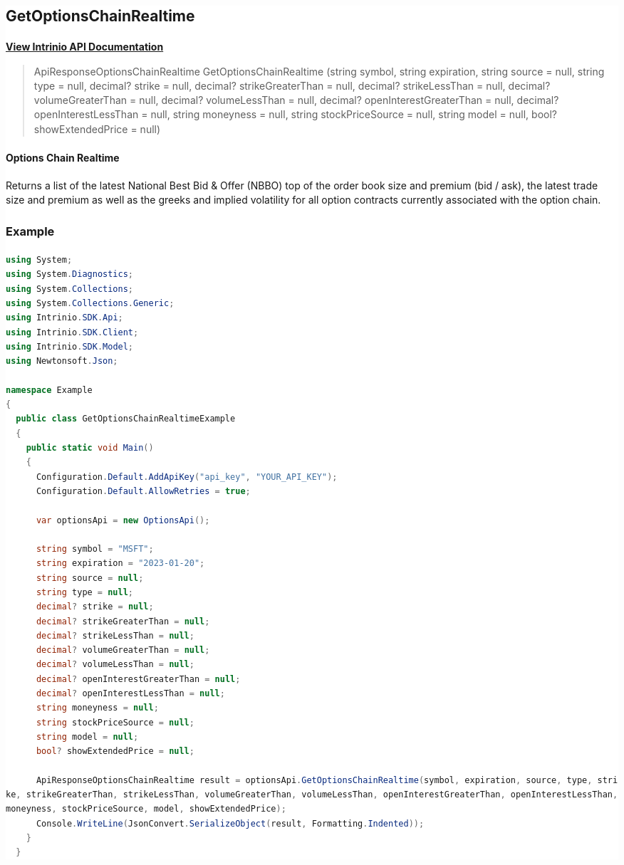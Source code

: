 <a name="getoptionschainrealtime"></a>
## **GetOptionsChainRealtime**

[**View Intrinio API Documentation**](https://docs.intrinio.com/documentation/csharp/GetOptionsChainRealtime_v2)

[//]: # (START_OVERVIEW)

> ApiResponseOptionsChainRealtime GetOptionsChainRealtime (string symbol, string expiration, string source = null, string type = null, decimal? strike = null, decimal? strikeGreaterThan = null, decimal? strikeLessThan = null, decimal? volumeGreaterThan = null, decimal? volumeLessThan = null, decimal? openInterestGreaterThan = null, decimal? openInterestLessThan = null, string moneyness = null, string stockPriceSource = null, string model = null, bool? showExtendedPrice = null)

#### Options Chain Realtime

Returns a list of the latest National Best Bid & Offer (NBBO) top of the order book size and premium (bid / ask), the latest trade size and premium as well as the greeks and implied volatility for all option contracts currently associated with the option chain.

[//]: # (END_OVERVIEW)

### Example

[//]: # (START_CODE_EXAMPLE)

```csharp
using System;
using System.Diagnostics;
using System.Collections;
using System.Collections.Generic;
using Intrinio.SDK.Api;
using Intrinio.SDK.Client;
using Intrinio.SDK.Model;
using Newtonsoft.Json;

namespace Example
{
  public class GetOptionsChainRealtimeExample
  {
    public static void Main()
    {
      Configuration.Default.AddApiKey("api_key", "YOUR_API_KEY");
      Configuration.Default.AllowRetries = true;
      
      var optionsApi = new OptionsApi();
      
      string symbol = "MSFT";
      string expiration = "2023-01-20";
      string source = null;
      string type = null;
      decimal? strike = null;
      decimal? strikeGreaterThan = null;
      decimal? strikeLessThan = null;
      decimal? volumeGreaterThan = null;
      decimal? volumeLessThan = null;
      decimal? openInterestGreaterThan = null;
      decimal? openInterestLessThan = null;
      string moneyness = null;
      string stockPriceSource = null;
      string model = null;
      bool? showExtendedPrice = null;
      
      ApiResponseOptionsChainRealtime result = optionsApi.GetOptionsChainRealtime(symbol, expiration, source, type, strike, strikeGreaterThan, strikeLessThan, volumeGreaterThan, volumeLessThan, openInterestGreaterThan, openInterestLessThan, moneyness, stockPriceSource, model, showExtendedPrice);
      Console.WriteLine(JsonConvert.SerializeObject(result, Formatting.Indented));
    }
  }
```

[//]: # (START_OPERATION)
[//]: # (CLASS:Intrinio.SDK.Api.OptionsApi)
[//]: # (METHOD:GetAllOptionsTickers)
[//]: # (RETURN_TYPE:Intrinio.SDK.Model.ApiResponseOptionsTickers)
[//]: # (RETURN_TYPE_KIND:object)
[//]: # (RETURN_TYPE_DOC:ApiResponseOptionsTickers.md)
[//]: # (OPERATION:GetAllOptionsTickers_v2)
[//]: # (ENDPOINT:/options/tickers)
[//]: # (DOCUMENT_LINK:OptionsApi.md#getalloptionstickers)
[//]: # (END_CODE_EXAMPLE)
[//]: # (START_PARAMETERS)
[//]: # (END_PARAMETERS)
[//]: # (END_OPERATION)
[//]: # (START_OPERATION)
[//]: # (CLASS:Intrinio.SDK.Api.OptionsApi)
[//]: # (METHOD:GetOptionExpirationsRealtime)
[//]: # (RETURN_TYPE:Intrinio.SDK.Model.ApiResponseOptionsExpirations)
[//]: # (RETURN_TYPE_KIND:object)
[//]: # (RETURN_TYPE_DOC:ApiResponseOptionsExpirations.md)
[//]: # (OPERATION:GetOptionExpirationsRealtime_v2)
[//]: # (ENDPOINT:/options/expirations/{symbol}/realtime)
[//]: # (DOCUMENT_LINK:OptionsApi.md#getoptionexpirationsrealtime)
[//]: # (END_CODE_EXAMPLE)
[//]: # (START_PARAMETERS)
[//]: # (END_PARAMETERS)
[//]: # (END_OPERATION)
[//]: # (START_OPERATION)
[//]: # (CLASS:Intrinio.SDK.Api.OptionsApi)
[//]: # (METHOD:GetOptionStrikesRealtime)
[//]: # (RETURN_TYPE:Intrinio.SDK.Model.ApiResponseOptionsChainRealtime)
[//]: # (RETURN_TYPE_KIND:object)
[//]: # (RETURN_TYPE_DOC:ApiResponseOptionsChainRealtime.md)
[//]: # (OPERATION:GetOptionStrikesRealtime_v2)
[//]: # (ENDPOINT:/options/strikes/{symbol}/{strike}/realtime)
[//]: # (DOCUMENT_LINK:OptionsApi.md#getoptionstrikesrealtime)
[//]: # (END_CODE_EXAMPLE)
[//]: # (START_PARAMETERS)
[//]: # (END_PARAMETERS)
[//]: # (END_OPERATION)
[//]: # (START_OPERATION)
[//]: # (CLASS:Intrinio.SDK.Api.OptionsApi)
[//]: # (METHOD:GetOptions)
[//]: # (RETURN_TYPE:Intrinio.SDK.Model.ApiResponseOptions)
[//]: # (RETURN_TYPE_KIND:object)
[//]: # (RETURN_TYPE_DOC:ApiResponseOptions.md)
[//]: # (OPERATION:GetOptions_v2)
[//]: # (ENDPOINT:/options/{symbol})
[//]: # (DOCUMENT_LINK:OptionsApi.md#getoptions)
[//]: # (END_CODE_EXAMPLE)
[//]: # (START_PARAMETERS)
[//]: # (END_PARAMETERS)
[//]: # (END_OPERATION)
[//]: # (START_OPERATION)
[//]: # (CLASS:Intrinio.SDK.Api.OptionsApi)
[//]: # (METHOD:GetOptionsBySymbolRealtime)
[//]: # (RETURN_TYPE:Intrinio.SDK.Model.ApiResponseOptionsRealtime)
[//]: # (RETURN_TYPE_KIND:object)
[//]: # (RETURN_TYPE_DOC:ApiResponseOptionsRealtime.md)
[//]: # (OPERATION:GetOptionsBySymbolRealtime_v2)
[//]: # (ENDPOINT:/options/{symbol}/realtime)
[//]: # (DOCUMENT_LINK:OptionsApi.md#getoptionsbysymbolrealtime)
[//]: # (END_CODE_EXAMPLE)
[//]: # (START_PARAMETERS)
[//]: # (END_PARAMETERS)
[//]: # (END_OPERATION)
[//]: # (START_OPERATION)
[//]: # (CLASS:Intrinio.SDK.Api.OptionsApi)
[//]: # (METHOD:GetOptionsChain)
[//]: # (RETURN_TYPE:Intrinio.SDK.Model.ApiResponseOptionsChain)
[//]: # (RETURN_TYPE_KIND:object)
[//]: # (RETURN_TYPE_DOC:ApiResponseOptionsChain.md)
[//]: # (OPERATION:GetOptionsChain_v2)
[//]: # (ENDPOINT:/options/chain/{symbol}/{expiration})
[//]: # (DOCUMENT_LINK:OptionsApi.md#getoptionschain)
[//]: # (END_CODE_EXAMPLE)
[//]: # (START_PARAMETERS)
[//]: # (END_PARAMETERS)
[//]: # (END_OPERATION)
[//]: # (START_OPERATION)
[//]: # (CLASS:Intrinio.SDK.Api.OptionsApi)
[//]: # (METHOD:GetOptionsChainEod)
[//]: # (RETURN_TYPE:Intrinio.SDK.Model.ApiResponseOptionsChainEod)
[//]: # (RETURN_TYPE_KIND:object)
[//]: # (RETURN_TYPE_DOC:ApiResponseOptionsChainEod.md)
[//]: # (OPERATION:GetOptionsChainEod_v2)
[//]: # (ENDPOINT:/options/chain/{symbol}/{expiration}/eod)
[//]: # (DOCUMENT_LINK:OptionsApi.md#getoptionschaineod)
[//]: # (END_CODE_EXAMPLE)
[//]: # (START_PARAMETERS)
[//]: # (END_PARAMETERS)
[//]: # (END_OPERATION)
[//]: # (START_OPERATION)
[//]: # (CLASS:Intrinio.SDK.Api.OptionsApi)
[//]: # (METHOD:GetOptionsChainRealtime)
[//]: # (RETURN_TYPE:Intrinio.SDK.Model.ApiResponseOptionsChainRealtime)
[//]: # (RETURN_TYPE_KIND:object)
[//]: # (RETURN_TYPE_DOC:ApiResponseOptionsChainRealtime.md)
[//]: # (OPERATION:GetOptionsChainRealtime_v2)
[//]: # (ENDPOINT:/options/chain/{symbol}/{expiration}/realtime)
[//]: # (DOCUMENT_LINK:OptionsApi.md#getoptionschainrealtime)
[//]: # (END_CODE_EXAMPLE)
[//]: # (START_PARAMETERS)
[//]: # (END_PARAMETERS)
[//]: # (END_OPERATION)
[//]: # (START_OPERATION)
[//]: # (CLASS:Intrinio.SDK.Api.OptionsApi)
[//]: # (METHOD:GetOptionsExpirations)
[//]: # (RETURN_TYPE:Intrinio.SDK.Model.ApiResponseOptionsExpirations)
[//]: # (RETURN_TYPE_KIND:object)
[//]: # (RETURN_TYPE_DOC:ApiResponseOptionsExpirations.md)
[//]: # (OPERATION:GetOptionsExpirations_v2)
[//]: # (ENDPOINT:/options/expirations/{symbol})
[//]: # (DOCUMENT_LINK:OptionsApi.md#getoptionsexpirations)
[//]: # (END_CODE_EXAMPLE)
[//]: # (START_PARAMETERS)
[//]: # (END_PARAMETERS)
[//]: # (END_OPERATION)
[//]: # (START_OPERATION)
[//]: # (CLASS:Intrinio.SDK.Api.OptionsApi)
[//]: # (METHOD:GetOptionsExpirationsEod)
[//]: # (RETURN_TYPE:Intrinio.SDK.Model.ApiResponseOptionsExpirations)
[//]: # (RETURN_TYPE_KIND:object)
[//]: # (RETURN_TYPE_DOC:ApiResponseOptionsExpirations.md)
[//]: # (OPERATION:GetOptionsExpirationsEod_v2)
[//]: # (ENDPOINT:/options/expirations/{symbol}/eod)
[//]: # (DOCUMENT_LINK:OptionsApi.md#getoptionsexpirationseod)
[//]: # (END_CODE_EXAMPLE)
[//]: # (START_PARAMETERS)
[//]: # (END_PARAMETERS)
[//]: # (END_OPERATION)
[//]: # (START_OPERATION)
[//]: # (CLASS:Intrinio.SDK.Api.OptionsApi)
[//]: # (METHOD:GetOptionsIntervalByContract)
[//]: # (RETURN_TYPE:Intrinio.SDK.Model.OptionIntervalsResult)
[//]: # (RETURN_TYPE_KIND:object)
[//]: # (RETURN_TYPE_DOC:OptionIntervalsResult.md)
[//]: # (OPERATION:GetOptionsIntervalByContract_v2)
[//]: # (ENDPOINT:/options/interval/{identifier})
[//]: # (DOCUMENT_LINK:OptionsApi.md#getoptionsintervalbycontract)
[//]: # (END_CODE_EXAMPLE)
[//]: # (START_PARAMETERS)
[//]: # (END_PARAMETERS)
[//]: # (END_OPERATION)
[//]: # (START_OPERATION)
[//]: # (CLASS:Intrinio.SDK.Api.OptionsApi)
[//]: # (METHOD:GetOptionsIntervalMovers)
[//]: # (RETURN_TYPE:Intrinio.SDK.Model.OptionIntervalsMoversResult)
[//]: # (RETURN_TYPE_KIND:object)
[//]: # (RETURN_TYPE_DOC:OptionIntervalsMoversResult.md)
[//]: # (OPERATION:GetOptionsIntervalMovers_v2)
[//]: # (ENDPOINT:/options/interval/movers)
[//]: # (DOCUMENT_LINK:OptionsApi.md#getoptionsintervalmovers)
[//]: # (END_CODE_EXAMPLE)
[//]: # (START_PARAMETERS)
[//]: # (END_PARAMETERS)
[//]: # (END_OPERATION)
[//]: # (START_OPERATION)
[//]: # (CLASS:Intrinio.SDK.Api.OptionsApi)
[//]: # (METHOD:GetOptionsIntervalMoversChange)
[//]: # (RETURN_TYPE:Intrinio.SDK.Model.OptionIntervalsMoversResult)
[//]: # (RETURN_TYPE_KIND:object)
[//]: # (RETURN_TYPE_DOC:OptionIntervalsMoversResult.md)
[//]: # (OPERATION:GetOptionsIntervalMoversChange_v2)
[//]: # (ENDPOINT:/options/interval/movers/change)
[//]: # (DOCUMENT_LINK:OptionsApi.md#getoptionsintervalmoverschange)
[//]: # (END_CODE_EXAMPLE)
[//]: # (START_PARAMETERS)
[//]: # (END_PARAMETERS)
[//]: # (END_OPERATION)
[//]: # (START_OPERATION)
[//]: # (CLASS:Intrinio.SDK.Api.OptionsApi)
[//]: # (METHOD:GetOptionsIntervalMoversVolume)
[//]: # (RETURN_TYPE:Intrinio.SDK.Model.OptionIntervalsMoversResult)
[//]: # (RETURN_TYPE_KIND:object)
[//]: # (RETURN_TYPE_DOC:OptionIntervalsMoversResult.md)
[//]: # (OPERATION:GetOptionsIntervalMoversVolume_v2)
[//]: # (ENDPOINT:/options/interval/movers/volume)
[//]: # (DOCUMENT_LINK:OptionsApi.md#getoptionsintervalmoversvolume)
[//]: # (END_CODE_EXAMPLE)
[//]: # (START_PARAMETERS)
[//]: # (END_PARAMETERS)
[//]: # (END_OPERATION)
[//]: # (START_OPERATION)
[//]: # (CLASS:Intrinio.SDK.Api.OptionsApi)
[//]: # (METHOD:GetOptionsPrices)
[//]: # (RETURN_TYPE:Intrinio.SDK.Model.ApiResponseOptionPrices)
[//]: # (RETURN_TYPE_KIND:object)
[//]: # (RETURN_TYPE_DOC:ApiResponseOptionPrices.md)
[//]: # (OPERATION:GetOptionsPrices_v2)
[//]: # (ENDPOINT:/options/prices/{identifier})
[//]: # (DOCUMENT_LINK:OptionsApi.md#getoptionsprices)
[//]: # (END_CODE_EXAMPLE)
[//]: # (START_PARAMETERS)
[//]: # (END_PARAMETERS)
[//]: # (END_OPERATION)
[//]: # (START_OPERATION)
[//]: # (CLASS:Intrinio.SDK.Api.OptionsApi)
[//]: # (METHOD:GetOptionsPricesBatchRealtime)
[//]: # (RETURN_TYPE:Intrinio.SDK.Model.ApiResponseOptionsPricesBatchRealtime)
[//]: # (RETURN_TYPE_KIND:object)
[//]: # (RETURN_TYPE_DOC:ApiResponseOptionsPricesBatchRealtime.md)
[//]: # (OPERATION:GetOptionsPricesBatchRealtime_v2)
[//]: # (ENDPOINT:/options/prices/realtime/batch)
[//]: # (DOCUMENT_LINK:OptionsApi.md#getoptionspricesbatchrealtime)
[//]: # (END_CODE_EXAMPLE)
[//]: # (START_PARAMETERS)
[//]: # (END_PARAMETERS)
[//]: # (END_OPERATION)
[//]: # (START_OPERATION)
[//]: # (CLASS:Intrinio.SDK.Api.OptionsApi)
[//]: # (METHOD:GetOptionsPricesEod)
[//]: # (RETURN_TYPE:Intrinio.SDK.Model.ApiResponseOptionsPricesEod)
[//]: # (RETURN_TYPE_KIND:object)
[//]: # (RETURN_TYPE_DOC:ApiResponseOptionsPricesEod.md)
[//]: # (OPERATION:GetOptionsPricesEod_v2)
[//]: # (ENDPOINT:/options/prices/{identifier}/eod)
[//]: # (DOCUMENT_LINK:OptionsApi.md#getoptionspriceseod)
[//]: # (END_CODE_EXAMPLE)
[//]: # (START_PARAMETERS)
[//]: # (END_PARAMETERS)
[//]: # (END_OPERATION)
[//]: # (START_OPERATION)
[//]: # (CLASS:Intrinio.SDK.Api.OptionsApi)
[//]: # (METHOD:GetOptionsPricesRealtime)
[//]: # (RETURN_TYPE:Intrinio.SDK.Model.ApiResponseOptionsPriceRealtime)
[//]: # (RETURN_TYPE_KIND:object)
[//]: # (RETURN_TYPE_DOC:ApiResponseOptionsPriceRealtime.md)
[//]: # (OPERATION:GetOptionsPricesRealtime_v2)
[//]: # (ENDPOINT:/options/prices/{identifier}/realtime)
[//]: # (DOCUMENT_LINK:OptionsApi.md#getoptionspricesrealtime)
[//]: # (END_CODE_EXAMPLE)
[//]: # (START_PARAMETERS)
[//]: # (END_PARAMETERS)
[//]: # (END_OPERATION)
[//]: # (START_OPERATION)
[//]: # (CLASS:Intrinio.SDK.Api.OptionsApi)
[//]: # (METHOD:GetOptionsSnapshots)
[//]: # (RETURN_TYPE:Intrinio.SDK.Model.OptionSnapshotsResult)
[//]: # (RETURN_TYPE_KIND:object)
[//]: # (RETURN_TYPE_DOC:OptionSnapshotsResult.md)
[//]: # (OPERATION:GetOptionsSnapshots_v2)
[//]: # (ENDPOINT:/options/snapshots)
[//]: # (DOCUMENT_LINK:OptionsApi.md#getoptionssnapshots)
[//]: # (END_CODE_EXAMPLE)
[//]: # (START_PARAMETERS)
[//]: # (END_PARAMETERS)
[//]: # (END_OPERATION)
[//]: # (START_OPERATION)
[//]: # (CLASS:Intrinio.SDK.Api.OptionsApi)
[//]: # (METHOD:GetOptionsStatsRealtime)
[//]: # (RETURN_TYPE:Intrinio.SDK.Model.ApiResponseOptionsStatsRealtime)
[//]: # (RETURN_TYPE_KIND:object)
[//]: # (RETURN_TYPE_DOC:ApiResponseOptionsStatsRealtime.md)
[//]: # (OPERATION:GetOptionsStatsRealtime_v2)
[//]: # (ENDPOINT:/options/prices/{identifier}/realtime/stats)
[//]: # (DOCUMENT_LINK:OptionsApi.md#getoptionsstatsrealtime)
[//]: # (END_CODE_EXAMPLE)
[//]: # (START_PARAMETERS)
[//]: # (END_PARAMETERS)
[//]: # (END_OPERATION)
[//]: # (START_OPERATION)
[//]: # (CLASS:Intrinio.SDK.Api.OptionsApi)
[//]: # (METHOD:GetUnusualActivity)
[//]: # (RETURN_TYPE:Intrinio.SDK.Model.ApiResponseOptionsUnusualActivity)
[//]: # (RETURN_TYPE_KIND:object)
[//]: # (RETURN_TYPE_DOC:ApiResponseOptionsUnusualActivity.md)
[//]: # (OPERATION:GetUnusualActivity_v2)
[//]: # (ENDPOINT:/options/unusual_activity/{symbol})
[//]: # (DOCUMENT_LINK:OptionsApi.md#getunusualactivity)
[//]: # (END_CODE_EXAMPLE)
[//]: # (START_PARAMETERS)
[//]: # (END_PARAMETERS)
[//]: # (END_OPERATION)
[//]: # (START_OPERATION)
[//]: # (CLASS:Intrinio.SDK.Api.OptionsApi)
[//]: # (METHOD:GetUnusualActivityIntraday)
[//]: # (RETURN_TYPE:Intrinio.SDK.Model.ApiResponseOptionsUnusualActivity)
[//]: # (RETURN_TYPE_KIND:object)
[//]: # (RETURN_TYPE_DOC:ApiResponseOptionsUnusualActivity.md)
[//]: # (OPERATION:GetUnusualActivityIntraday_v2)
[//]: # (ENDPOINT:/options/unusual_activity/{symbol}/intraday)
[//]: # (DOCUMENT_LINK:OptionsApi.md#getunusualactivityintraday)
[//]: # (END_CODE_EXAMPLE)
[//]: # (START_PARAMETERS)
[//]: # (END_PARAMETERS)
[//]: # (END_OPERATION)
[//]: # (START_OPERATION)
[//]: # (CLASS:Intrinio.SDK.Api.OptionsApi)
[//]: # (METHOD:GetUnusualActivityUniversal)
[//]: # (RETURN_TYPE:Intrinio.SDK.Model.ApiResponseOptionsUnusualActivity)
[//]: # (RETURN_TYPE_KIND:object)
[//]: # (RETURN_TYPE_DOC:ApiResponseOptionsUnusualActivity.md)
[//]: # (OPERATION:GetUnusualActivityUniversal_v2)
[//]: # (ENDPOINT:/options/unusual_activity)
[//]: # (DOCUMENT_LINK:OptionsApi.md#getunusualactivityuniversal)
[//]: # (END_CODE_EXAMPLE)
[//]: # (START_PARAMETERS)
[//]: # (END_PARAMETERS)
[//]: # (END_OPERATION)
[//]: # (START_OPERATION)
[//]: # (CLASS:Intrinio.SDK.Api.OptionsApi)
[//]: # (METHOD:GetUnusualActivityUniversalIntraday)
[//]: # (RETURN_TYPE:Intrinio.SDK.Model.ApiResponseOptionsUnusualActivity)
[//]: # (RETURN_TYPE_KIND:object)
[//]: # (RETURN_TYPE_DOC:ApiResponseOptionsUnusualActivity.md)
[//]: # (OPERATION:GetUnusualActivityUniversalIntraday_v2)
[//]: # (ENDPOINT:/options/unusual_activity/intraday)
[//]: # (DOCUMENT_LINK:OptionsApi.md#getunusualactivityuniversalintraday)
[//]: # (END_CODE_EXAMPLE)
[//]: # (START_PARAMETERS)
[//]: # (END_PARAMETERS)
[//]: # (END_OPERATION)